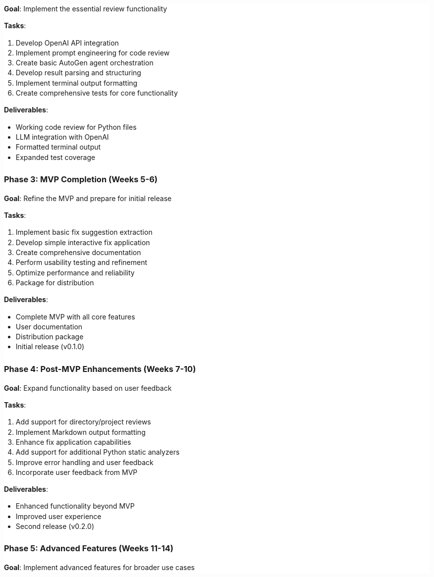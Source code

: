 **Goal**: Implement the essential review functionality

**Tasks**:
1. Develop OpenAI API integration
2. Implement prompt engineering for code review
3. Create basic AutoGen agent orchestration
4. Develop result parsing and structuring
5. Implement terminal output formatting
6. Create comprehensive tests for core functionality

**Deliverables**:
- Working code review for Python files
- LLM integration with OpenAI
- Formatted terminal output
- Expanded test coverage

### Phase 3: MVP Completion (Weeks 5-6)

**Goal**: Refine the MVP and prepare for initial release

**Tasks**:
1. Implement basic fix suggestion extraction
2. Develop simple interactive fix application
3. Create comprehensive documentation
4. Perform usability testing and refinement
5. Optimize performance and reliability
6. Package for distribution

**Deliverables**:
- Complete MVP with all core features
- User documentation
- Distribution package
- Initial release (v0.1.0)

### Phase 4: Post-MVP Enhancements (Weeks 7-10)

**Goal**: Expand functionality based on user feedback

**Tasks**:
1. Add support for directory/project reviews
2. Implement Markdown output formatting
3. Enhance fix application capabilities
4. Add support for additional Python static analyzers
5. Improve error handling and user feedback
6. Incorporate user feedback from MVP

**Deliverables**:
- Enhanced functionality beyond MVP
- Improved user experience
- Second release (v0.2.0)

### Phase 5: Advanced Features (Weeks 11-14)

**Goal**: Implement advanced features for broader use cases
